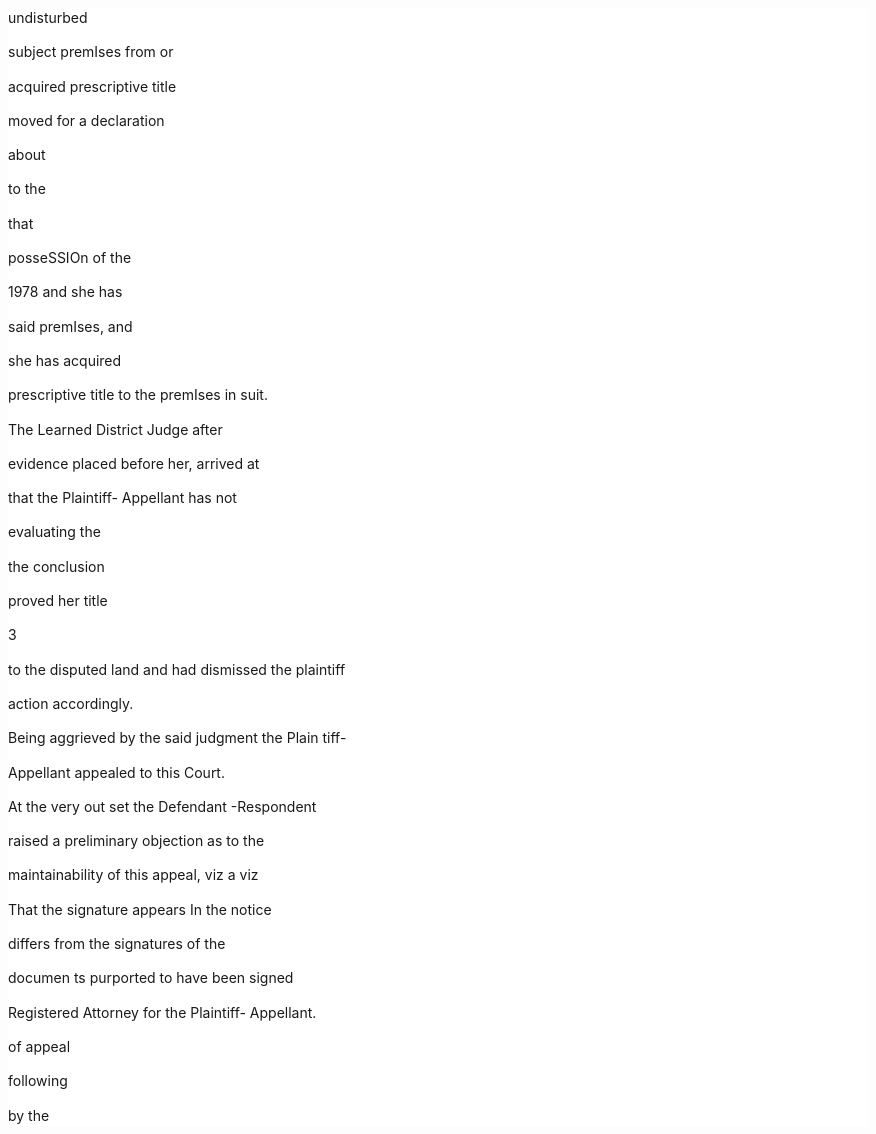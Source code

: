 undisturbed

subject premIses from or

acquired prescriptive title

moved for a declaration

about

to the

that

posseSSIOn of the

1978 and she has

said premIses, and

she has acquired

prescriptive title to the premIses in suit.

The Learned District Judge after

evidence placed before her, arrived at

that the Plaintiff- Appellant has not

evaluating the

the conclusion

proved her title

3

to the disputed land and had dismissed the plaintiff

action accordingly.

Being aggrieved by the said judgment the Plain tiff-

Appellant appealed to this Court.

At the very out set the Defendant -Respondent

raised a preliminary objection as to the

maintainability of this appeal, viz a viz

That the signature appears In the notice

differs from the signatures of the

documen ts purported to have been signed

Registered Attorney for the Plaintiff- Appellant.

of appeal

following

by the
